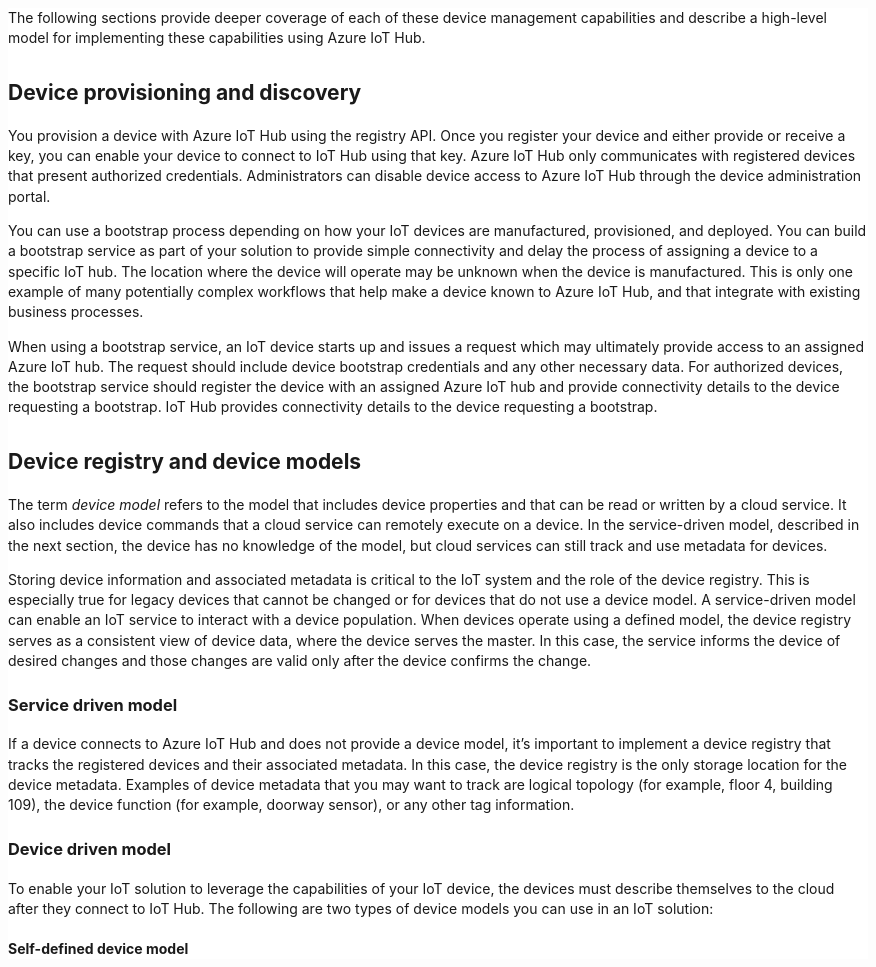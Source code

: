 The following sections provide deeper coverage of each of these device management capabilities and describe a high-level model for implementing these capabilities using Azure IoT Hub.

## Device provisioning and discovery

You provision a device with Azure IoT Hub using the registry API. Once you register your device and either provide or receive a key, you can enable your device to connect to IoT Hub using that key. Azure IoT Hub only communicates with registered devices that present authorized credentials. Administrators can disable device access to Azure IoT Hub through the device administration portal.

You can use a bootstrap process depending on how your IoT devices are manufactured, provisioned, and deployed. You can build a bootstrap service as part of your solution to provide simple connectivity and delay the process of assigning a device to a specific IoT hub. The location where the device will operate may be unknown when the device is manufactured. This is only one example of many potentially complex workflows that help make a device known to Azure IoT Hub, and that integrate with existing business processes.

When using a bootstrap service, an IoT device starts up and issues a request which may ultimately provide access to an assigned Azure IoT hub. The request should include device bootstrap credentials and any other necessary data. For authorized devices, the bootstrap service should register the device with an assigned Azure IoT hub and provide connectivity details to the device requesting a bootstrap. IoT Hub provides connectivity details to the device requesting a bootstrap.

## Device registry and device models

The term *device model* refers to the model that includes device properties and that can be read or written by a cloud service. It also includes device commands that a cloud service can remotely execute on a device.  In the service-driven model, described in the next section, the device has no knowledge of the model, but cloud services can still track and use metadata for devices.

Storing device information and associated metadata is critical to the IoT system and the role of the device registry. This is especially true for legacy devices that cannot be changed or for devices that do not use a device model. A service-driven model can enable an IoT service to interact with a device population. When devices operate using a defined model, the device registry serves as a consistent view of device data, where the device serves the master. In this case, the service informs the device of desired changes and those changes are valid only after the device confirms the change.

### Service driven model

If a device connects to Azure IoT Hub and does not provide a device model, it’s important to implement a device registry that tracks the registered devices and their associated metadata. In this case, the device registry is the only storage location for the device metadata. Examples of device metadata that you may want to track are logical topology (for example, floor 4, building 109), the device function (for example, doorway sensor), or any other tag information.

### Device driven model

To enable your IoT solution to leverage the capabilities of your IoT device, the devices must describe themselves to the cloud after they connect to IoT Hub. The following are two types of device models you can use in an IoT solution:

#### Self-defined device model
